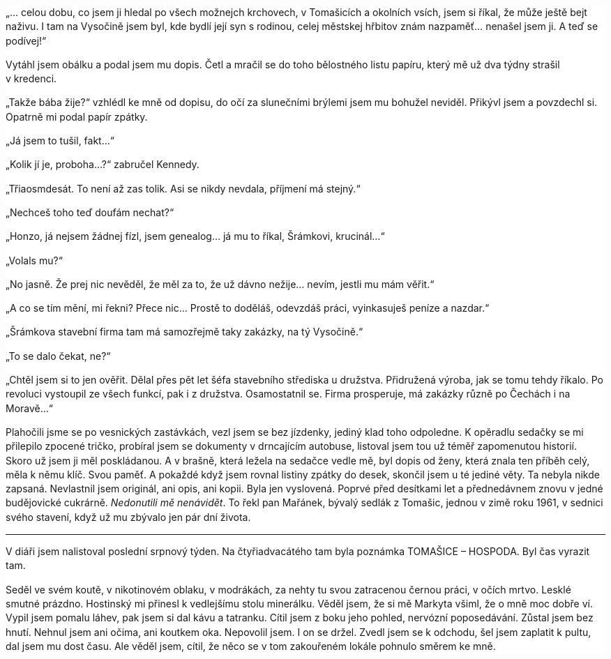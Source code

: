 „… celou dobu, co jsem ji hledal po všech možnejch krchovech, v Tomašicích a okolních vsích, jsem si říkal, že může ještě bejt naživu. I tam na Vysočině jsem byl, kde bydlí její syn s rodinou, celej městskej hřbitov znám nazpaměť… nenašel jsem ji. A teď se podívej!“

Vytáhl jsem obálku a podal jsem mu dopis. Četl a mračil se do toho bělostného listu papíru, který mě už dva týdny strašil v kredenci.

„Takže bába žije?“ vzhlédl ke mně od dopisu, do očí za slunečními brýlemi jsem mu bohužel neviděl. Přikývl jsem a povzdechl si. Opatrně mi podal papír zpátky.

„Já jsem to tušil, fakt…“

„Kolik jí je, proboha…?“ zabručel Kennedy.

„Třiaosmdesát. To není až zas tolik. Asi se nikdy nevdala, pří­jmení má stejný.“

„Nechceš toho teď doufám nechat?“

„Honzo, já nejsem žádnej fízl, jsem genealog… já mu to říkal, Šrámkovi, krucinál…“

„Volals mu?“

„No jasně. Že prej nic nevěděl, že měl za to, že už dávno nežije… nevím, jestli mu mám věřit.“

„A co se tím mění, mi řekni? Přece nic… Prostě to doděláš, odevzdáš práci, vyinkasuješ peníze a nazdar.“

„Šrámkova stavební firma tam má samozřejmě taky zakázky, na tý Vysočině.“

„To se dalo čekat, ne?“

„Chtěl jsem si to jen ověřit. Dělal přes pět let šéfa stavebního střediska u družstva. Přidružená výroba, jak se tomu tehdy říkalo. Po revoluci vystoupil ze všech funkcí, pak i z družstva. Osamostatnil se. Firma prosperuje, má zakázky různě po Čechách i na Moravě…“

Plahočili jsme se po vesnických zastávkách, vezl jsem se bez jízdenky, jediný klad toho odpoledne. K opěradlu sedačky se mi přilepilo zpocené tričko, probíral jsem se dokumenty v drncajícím autobuse, listoval jsem tou už téměř zapomenutou historií. Skoro už jsem ji měl poskládanou. A v brašně, která ležela na sedačce vedle mě, byl dopis od ženy, která znala ten příběh celý, měla k němu klíč. Svou paměť. A pokaždé když jsem rovnal listiny zpátky do desek, skončil jsem u té jediné věty. Ta nebyla nikde zapsaná. Nevlastnil jsem originál, ani opis, ani kopii. Byla jen vyslovená. Poprvé před desítkami let a přednedávnem znovu v jedné budějovické cukrárně. _Nedonutili mě nenávidět_. To řekl pan Mařánek, bývalý sedlák z Tomašic, jednou v zimě roku 1961, v sednici svého stavení, když už mu zbývalo jen pár dní života.

* * *

</section>

<section>

V diáři jsem nalistoval poslední srpnový týden. Na čtyřiadvacátého tam byla poznámka TOMAŠICE – HOSPODA. Byl čas vyrazit tam.

Seděl ve svém koutě, v nikotinovém oblaku, v modrákách, za nehty tu svou zatracenou černou práci, v očích mrtvo. Lesklé smutné prázdno. Hostinský mi přinesl k vedlejšímu stolu minerálku. Věděl jsem, že si mě Markyta všiml, že o mně moc dobře ví. Vypil jsem pomalu láhev, pak jsem si dal kávu a tatranku. Cítil jsem z boku jeho pohled, nervózní poposedávání. Zůstal jsem bez hnutí. Nehnul jsem ani očima, ani koutkem oka. Nepovolil jsem. I on se držel. Zvedl jsem se k odchodu, šel jsem zaplatit k pultu, dal jsem mu dost času. Ale věděl jsem, cítil, že něco se v tom zakouřeném lokále pohnulo směrem ke mně.
